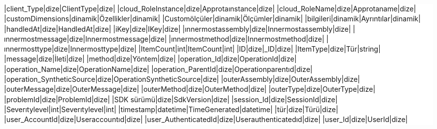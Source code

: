 |client_Type|dize|ClientType|dize|
|cloud_RoleInstance|dize|Approtaınstance|dize|
|cloud_RoleName|dize|Approtaname|dize|
|customDimensions|dinamik|Özellikler|dinamik|
|Customölçüler|dinamik|Ölçümler|dinamik|
|bilgileri|dinamik|Ayrıntılar|dinamik|
|handledAt|dize|HandledAt|dize|
|iKey|dize|IKey|dize|
|ınnermostassembly|dize|Innermostassembly|dize|
|ınnermostmessage|dize|Innermostmessage|dize|
|ınnermostmethod|dize|Innermostmethod|dize|
|ınnermosttype|dize|Innermosttype|dize|
|ItemCount|int|ItemCount|int|
|ID|dize|\_ID|dize|
|ItemType|dize|Tür|string|
|message|dize|İleti|dize|
|method|dize|Yöntem|dize|
|operation_Id|dize|OperationId|dize|
|operation_Name|dize|OperationName|dize|
|operation_ParentId|dize|Operationparentıd|dize|
|operation_SyntheticSource|dize|OperationSyntheticSource|dize|
|outerAssembly|dize|OuterAssembly|dize|
|outerMessage|dize|OuterMessage|dize|
|outerMethod|dize|OuterMethod|dize|
|outerType|dize|OuterType|dize|
|problemId|dize|ProblemId|dize|
|SDK sürümü|dize|SdkVersion|dize|
|session_Id|dize|SessionId|dize|
|Severıtylevel|int|Severıtylevel|int|
|timestamp|datetime|TimeGenerated|datetime|
|tür|dize|Türü|dize|
|user_AccountId|dize|Useraccountıd|dize|
|user_AuthenticatedId|dize|Userauthenticatedıd|dize|
|user_Id|dize|UserId|dize|
